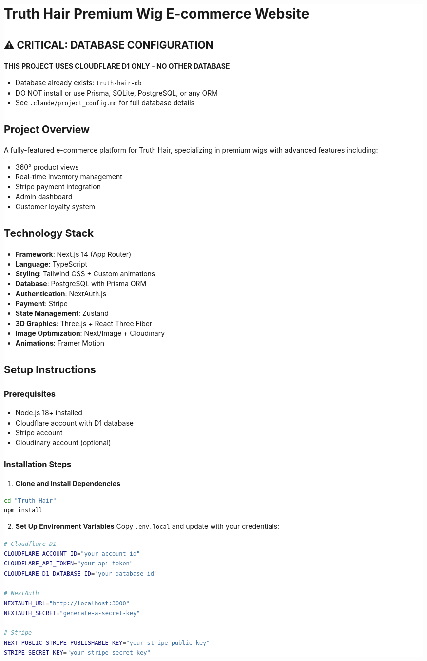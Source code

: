 # Truth Hair Premium Wig E-commerce Website

## ⚠️ CRITICAL: DATABASE CONFIGURATION
**THIS PROJECT USES CLOUDFLARE D1 ONLY - NO OTHER DATABASE**
- Database already exists: `truth-hair-db`
- DO NOT install or use Prisma, SQLite, PostgreSQL, or any ORM
- See `.claude/project_config.md` for full database details

## Project Overview
A fully-featured e-commerce platform for Truth Hair, specializing in premium wigs with advanced features including:
- 360° product views
- Real-time inventory management
- Stripe payment integration
- Admin dashboard
- Customer loyalty system

## Technology Stack
- **Framework**: Next.js 14 (App Router)
- **Language**: TypeScript
- **Styling**: Tailwind CSS + Custom animations
- **Database**: PostgreSQL with Prisma ORM
- **Authentication**: NextAuth.js
- **Payment**: Stripe
- **State Management**: Zustand
- **3D Graphics**: Three.js + React Three Fiber
- **Image Optimization**: Next/Image + Cloudinary
- **Animations**: Framer Motion

## Setup Instructions

### Prerequisites
- Node.js 18+ installed
- Cloudflare account with D1 database
- Stripe account
- Cloudinary account (optional)

### Installation Steps

1. **Clone and Install Dependencies**
```bash
cd "Truth Hair"
npm install
```

2. **Set Up Environment Variables**
Copy `.env.local` and update with your credentials:
```bash
# Cloudflare D1
CLOUDFLARE_ACCOUNT_ID="your-account-id"
CLOUDFLARE_API_TOKEN="your-api-token"
CLOUDFLARE_D1_DATABASE_ID="your-database-id"

# NextAuth
NEXTAUTH_URL="http://localhost:3000"
NEXTAUTH_SECRET="generate-a-secret-key"

# Stripe
NEXT_PUBLIC_STRIPE_PUBLISHABLE_KEY="your-stripe-public-key"
STRIPE_SECRET_KEY="your-stripe-secret-key"
```